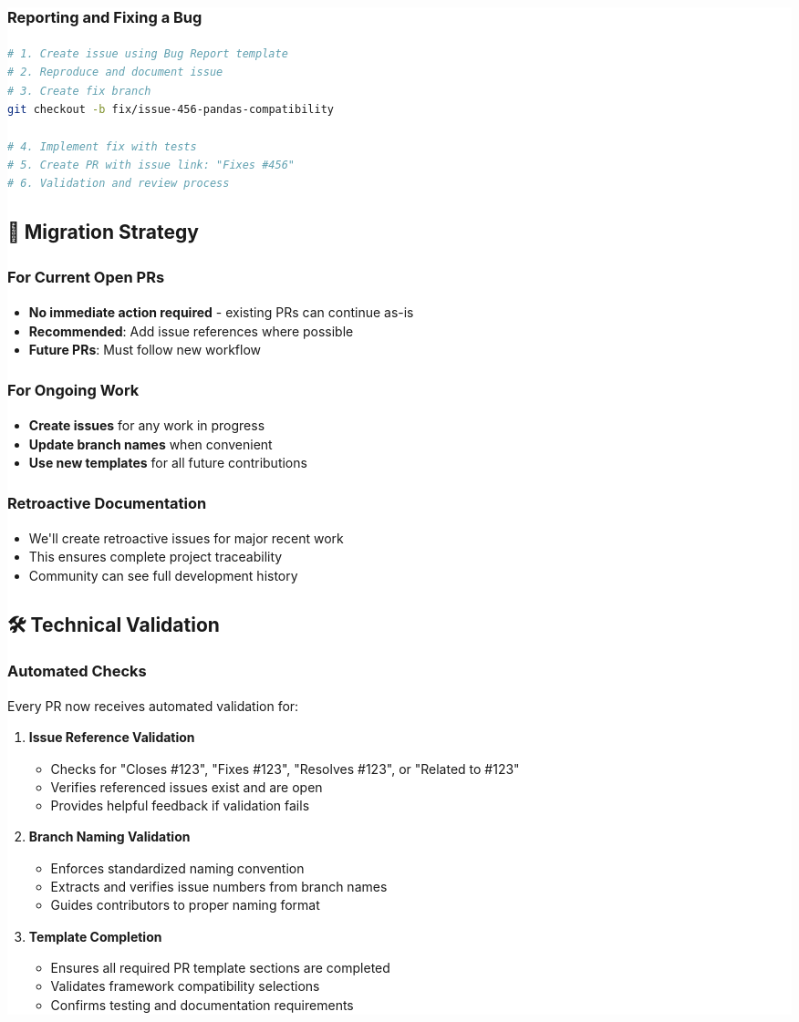 ### Reporting and Fixing a Bug

```bash
# 1. Create issue using Bug Report template
# 2. Reproduce and document issue
# 3. Create fix branch
git checkout -b fix/issue-456-pandas-compatibility

# 4. Implement fix with tests
# 5. Create PR with issue link: "Fixes #456"
# 6. Validation and review process
```

## 🔄 Migration Strategy

### For Current Open PRs
- **No immediate action required** - existing PRs can continue as-is
- **Recommended**: Add issue references where possible
- **Future PRs**: Must follow new workflow

### For Ongoing Work
- **Create issues** for any work in progress
- **Update branch names** when convenient
- **Use new templates** for all future contributions

### Retroactive Documentation
- We'll create retroactive issues for major recent work
- This ensures complete project traceability
- Community can see full development history

## 🛠️ Technical Validation

### Automated Checks

Every PR now receives automated validation for:

1. **Issue Reference Validation**
   - Checks for "Closes #123", "Fixes #123", "Resolves #123", or "Related to #123"
   - Verifies referenced issues exist and are open
   - Provides helpful feedback if validation fails

2. **Branch Naming Validation**  
   - Enforces standardized naming convention
   - Extracts and verifies issue numbers from branch names
   - Guides contributors to proper naming format

3. **Template Completion**
   - Ensures all required PR template sections are completed
   - Validates framework compatibility selections
   - Confirms testing and documentation requirements
